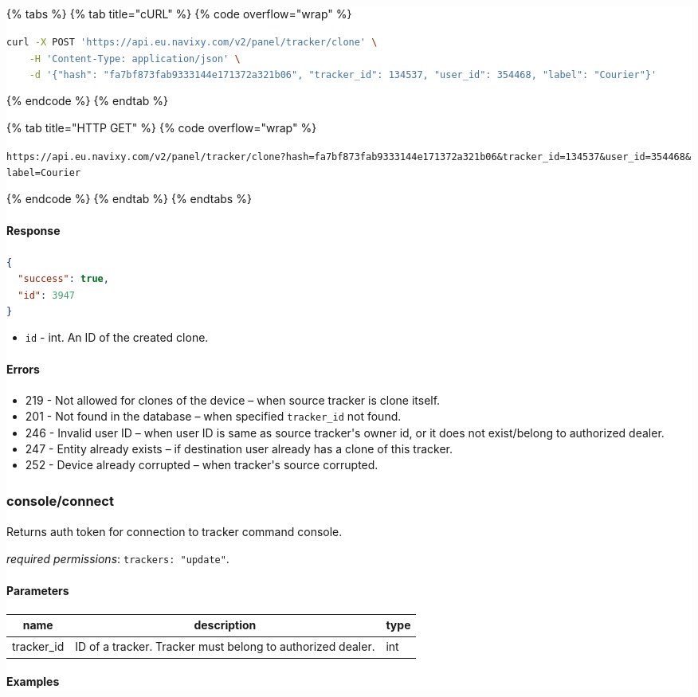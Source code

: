 {% tabs %}
{% tab title="cURL" %}
{% code overflow="wrap" %}
```sh
curl -X POST 'https://api.eu.navixy.com/v2/panel/tracker/clone' \
    -H 'Content-Type: application/json' \
    -d '{"hash": "fa7bf873fab9333144e171372a321b06", "tracker_id": 134537, "user_id": 354468, "label": "Courier"}'
```
{% endcode %}
{% endtab %}

{% tab title="HTTP GET" %}
{% code overflow="wrap" %}
```http
https://api.eu.navixy.com/v2/panel/tracker/clone?hash=fa7bf873fab9333144e171372a321b06&tracker_id=134537&user_id=354468&label=Courier
```
{% endcode %}
{% endtab %}
{% endtabs %}

#### Response

```json
{
  "success": true,
  "id": 3947
}
```

* `id` - int. An ID of the created clone.

#### Errors

* 219 - Not allowed for clones of the device – when source tracker is clone itself.
* 201 - Not found in the database – when specified `tracker_id` not found.
* 246 - Invalid user ID – when user ID is same as source tracker's owner id, or it does not exist/belong to authorized dealer.
* 247 - Entity already exists – if destination user already has a clone of this tracker.
* 252 - Device already corrupted – when tracker's source corrupted.

### console/connect

Returns auth token for connection to tracker command console.

_required permissions_: `trackers: "update"`.

#### Parameters

| name        | description                                                | type |
| ----------- | ---------------------------------------------------------- | ---- |
| tracker\_id | ID of a tracker. Tracker must belong to authorized dealer. | int  |

#### Examples
